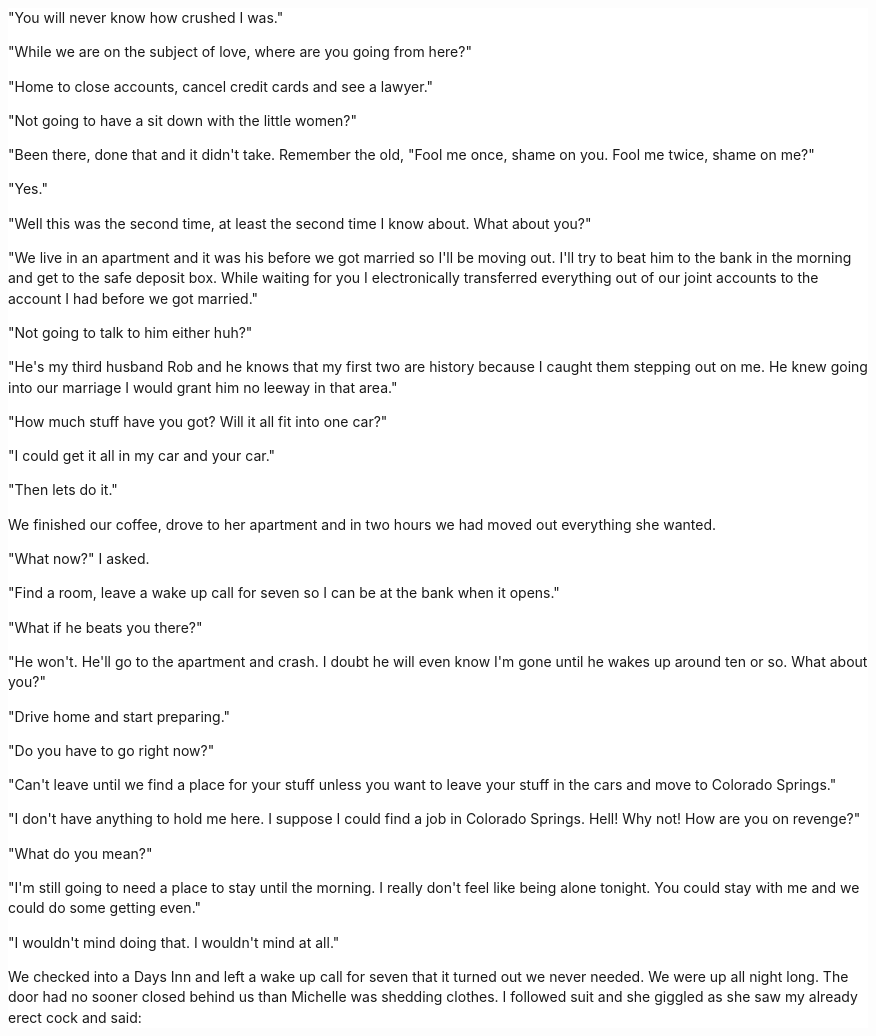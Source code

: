 "You will never know how crushed I was." 

"While we are on the subject of love, where are you going from here?" 

"Home to close accounts, cancel credit cards and see a lawyer." 

"Not going to have a sit down with the little women?" 

"Been there, done that and it didn't take. Remember the old, "Fool me once, shame on you. Fool me twice, shame on me?" 

"Yes." 

"Well this was the second time, at least the second time I know about. What about you?" 

"We live in an apartment and it was his before we got married so I'll be moving out. I'll try to beat him to the bank in the morning and get to the safe deposit box. While waiting for you I electronically transferred everything out of our joint accounts to the account I had before we got married." 

"Not going to talk to him either huh?" 

"He's my third husband Rob and he knows that my first two are history because I caught them stepping out on me. He knew going into our marriage I would grant him no leeway in that area." 

"How much stuff have you got? Will it all fit into one car?" 

"I could get it all in my car and your car." 

"Then lets do it." 

We finished our coffee, drove to her apartment and in two hours we had moved out everything she wanted. 

"What now?" I asked. 

"Find a room, leave a wake up call for seven so I can be at the bank when it opens." 

"What if he beats you there?" 

"He won't. He'll go to the apartment and crash. I doubt he will even know I'm gone until he wakes up around ten or so. What about you?" 

"Drive home and start preparing." 

"Do you have to go right now?" 

"Can't leave until we find a place for your stuff unless you want to leave your stuff in the cars and move to Colorado Springs." 

"I don't have anything to hold me here. I suppose I could find a job in Colorado Springs. Hell! Why not! How are you on revenge?" 

"What do you mean?" 

"I'm still going to need a place to stay until the morning. I really don't feel like being alone tonight. You could stay with me and we could do some getting even." 

"I wouldn't mind doing that. I wouldn't mind at all." 

We checked into a Days Inn and left a wake up call for seven that it turned out we never needed. We were up all night long. The door had no sooner closed behind us than Michelle was shedding clothes. I followed suit and she giggled as she saw my already erect cock and said: 
